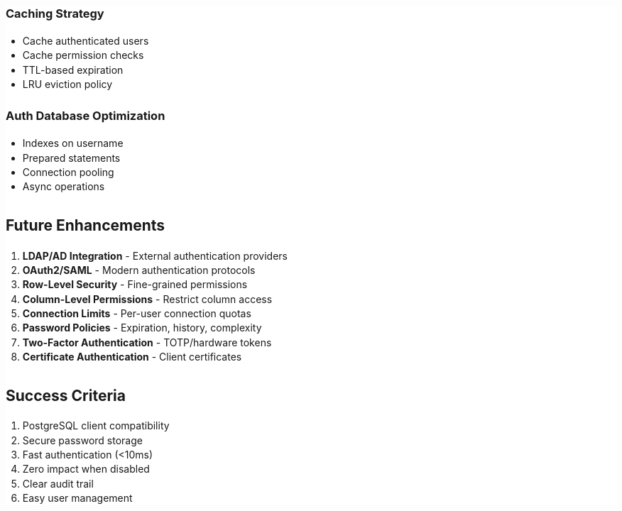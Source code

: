### Caching Strategy
- Cache authenticated users
- Cache permission checks
- TTL-based expiration
- LRU eviction policy

### Auth Database Optimization
- Indexes on username
- Prepared statements
- Connection pooling
- Async operations

## Future Enhancements

1. **LDAP/AD Integration** - External authentication providers
2. **OAuth2/SAML** - Modern authentication protocols  
3. **Row-Level Security** - Fine-grained permissions
4. **Column-Level Permissions** - Restrict column access
5. **Connection Limits** - Per-user connection quotas
6. **Password Policies** - Expiration, history, complexity
7. **Two-Factor Authentication** - TOTP/hardware tokens
8. **Certificate Authentication** - Client certificates

## Success Criteria

1. PostgreSQL client compatibility
2. Secure password storage
3. Fast authentication (<10ms)
4. Zero impact when disabled
5. Clear audit trail
6. Easy user management